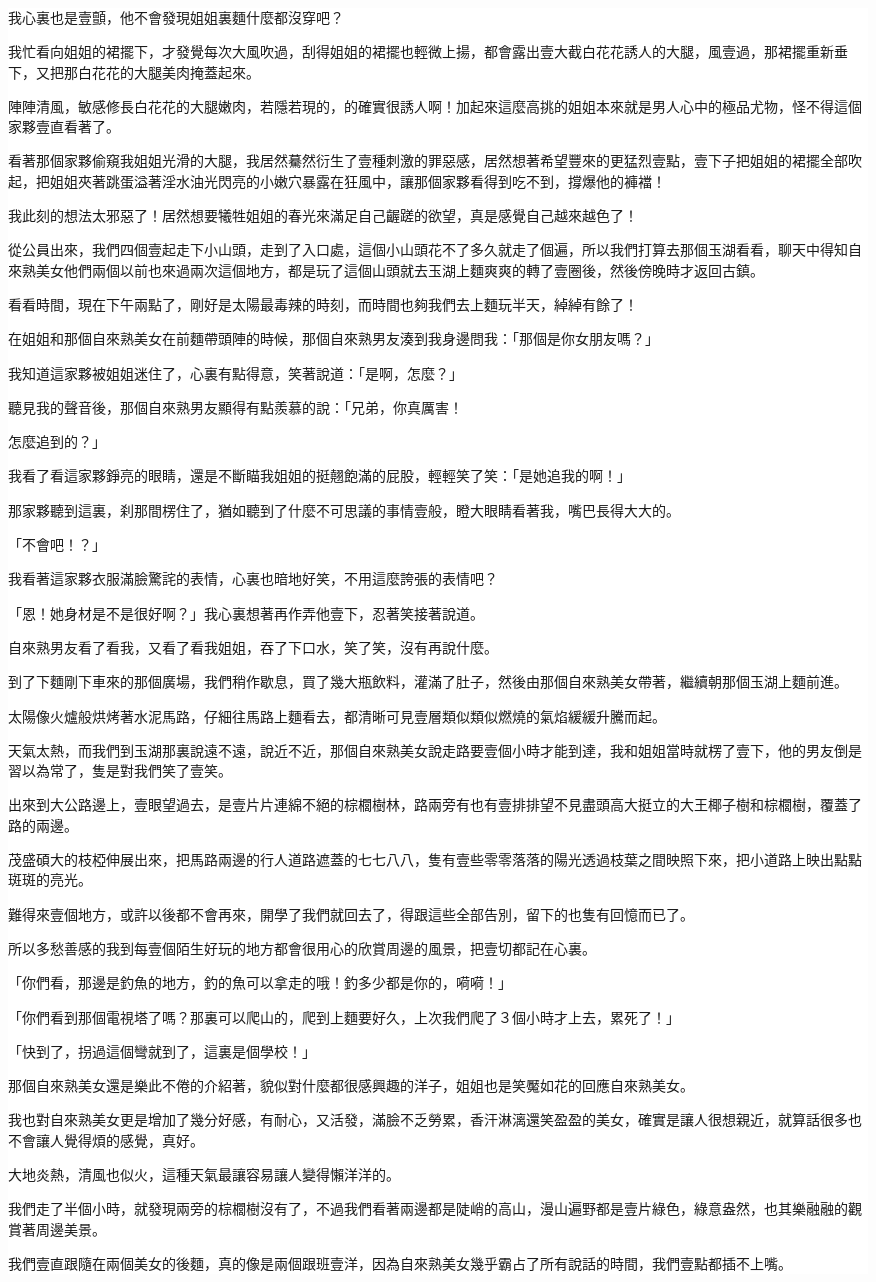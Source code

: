 我心裏也是壹顫，他不會發現姐姐裏麵什麼都沒穿吧？

我忙看向姐姐的裙擺下，才發覺每次大風吹過，刮得姐姐的裙擺也輕微上揚，都會露出壹大截白花花誘人的大腿，風壹過，那裙擺重新垂下，又把那白花花的大腿美肉掩蓋起來。

陣陣清風，敏感修長白花花的大腿嫩肉，若隱若現的，的確實很誘人啊！加起來這麼高挑的姐姐本來就是男人心中的極品尤物，怪不得這個家夥壹直看著了。

看著那個家夥偷窺我姐姐光滑的大腿，我居然驀然衍生了壹種刺激的罪惡感，居然想著希望豐來的更猛烈壹點，壹下子把姐姐的裙擺全部吹起，把姐姐夾著跳蛋溢著淫水油光閃亮的小嫩穴暴露在狂風中，讓那個家夥看得到吃不到，撐爆他的褲襠！

我此刻的想法太邪惡了！居然想要犧牲姐姐的春光來滿足自己齷蹉的欲望，真是感覺自己越來越色了！

從公員出來，我們四個壹起走下小山頭，走到了入口處，這個小山頭花不了多久就走了個遍，所以我們打算去那個玉湖看看，聊天中得知自來熟美女他們兩個以前也來過兩次這個地方，都是玩了這個山頭就去玉湖上麵爽爽的轉了壹圈後，然後傍晚時才返回古鎮。

看看時間，現在下午兩點了，剛好是太陽最毒辣的時刻，而時間也夠我們去上麵玩半天，綽綽有餘了！

在姐姐和那個自來熟美女在前麵帶頭陣的時候，那個自來熟男友湊到我身邊問我：「那個是你女朋友嗎？」

我知道這家夥被姐姐迷住了，心裏有點得意，笑著說道：「是啊，怎麼？」

聽見我的聲音後，那個自來熟男友顯得有點羨慕的說：「兄弟，你真厲害！

怎麼追到的？」

我看了看這家夥錚亮的眼睛，還是不斷瞄我姐姐的挺翹飽滿的屁股，輕輕笑了笑：「是她追我的啊！」

那家夥聽到這裏，刹那間楞住了，猶如聽到了什麼不可思議的事情壹般，瞪大眼睛看著我，嘴巴長得大大的。

「不會吧！？」

我看著這家夥衣服滿臉驚詫的表情，心裏也暗地好笑，不用這麼誇張的表情吧？

「恩！她身材是不是很好啊？」我心裏想著再作弄他壹下，忍著笑接著說道。

自來熟男友看了看我，又看了看我姐姐，吞了下口水，笑了笑，沒有再說什麼。

到了下麵剛下車來的那個廣場，我們稍作歇息，買了幾大瓶飲料，灌滿了肚子，然後由那個自來熟美女帶著，繼續朝那個玉湖上麵前進。

太陽像火爐般烘烤著水泥馬路，仔細往馬路上麵看去，都清晰可見壹層類似類似燃燒的氣焰緩緩升騰而起。

天氣太熱，而我們到玉湖那裏說遠不遠，說近不近，那個自來熟美女說走路要壹個小時才能到達，我和姐姐當時就楞了壹下，他的男友倒是習以為常了，隻是對我們笑了壹笑。

出來到大公路邊上，壹眼望過去，是壹片片連綿不絕的棕櫚樹林，路兩旁有也有壹排排望不見盡頭高大挺立的大王椰子樹和棕櫚樹，覆蓋了路的兩邊。

茂盛碩大的枝椏伸展出來，把馬路兩邊的行人道路遮蓋的七七八八，隻有壹些零零落落的陽光透過枝葉之間映照下來，把小道路上映出點點斑斑的亮光。

難得來壹個地方，或許以後都不會再來，開學了我們就回去了，得跟這些全部告別，留下的也隻有回憶而已了。

所以多愁善感的我到每壹個陌生好玩的地方都會很用心的欣賞周邊的風景，把壹切都記在心裏。

「你們看，那邊是釣魚的地方，釣的魚可以拿走的哦！釣多少都是你的，嗬嗬！」

「你們看到那個電視塔了嗎？那裏可以爬山的，爬到上麵要好久，上次我們爬了３個小時才上去，累死了！」

「快到了，拐過這個彎就到了，這裏是個學校！」

那個自來熟美女還是樂此不倦的介紹著，貌似對什麼都很感興趣的洋子，姐姐也是笑魘如花的回應自來熟美女。

我也對自來熟美女更是增加了幾分好感，有耐心，又活發，滿臉不乏勞累，香汗淋漓還笑盈盈的美女，確實是讓人很想親近，就算話很多也不會讓人覺得煩的感覺，真好。

大地炎熱，清風也似火，這種天氣最讓容易讓人變得懶洋洋的。

我們走了半個小時，就發現兩旁的棕櫚樹沒有了，不過我們看著兩邊都是陡峭的高山，漫山遍野都是壹片綠色，綠意盎然，也其樂融融的觀賞著周邊美景。

我們壹直跟隨在兩個美女的後麵，真的像是兩個跟班壹洋，因為自來熟美女幾乎霸占了所有說話的時間，我們壹點都插不上嘴。
